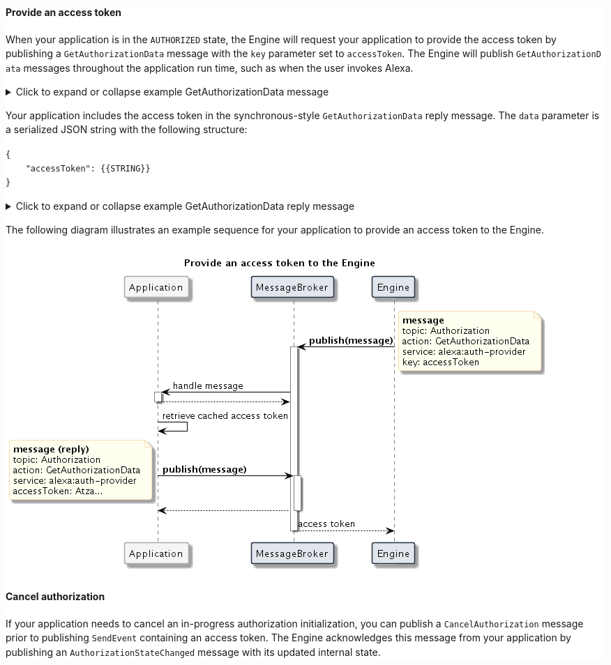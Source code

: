 
#### Provide an access token

When your application is in the `AUTHORIZED` state, the Engine will request your application to provide the access token by publishing a `GetAuthorizationData` message with the `key` parameter set to `accessToken`. The Engine will publish `GetAuthorizationData` messages throughout the application run time, such as when the user invokes Alexa.

<details markdown="1"><summary>Click to expand or collapse example GetAuthorizationData message</summary></details>

Your application includes the access token in the synchronous-style `GetAuthorizationData` reply message. The `data` parameter is a serialized JSON string with the following structure:
~~~
{
    "accessToken": {{STRING}}
}
~~~

<details markdown="1"><summary>Click to expand or collapse example GetAuthorizationData reply message</summary></details>

The following diagram illustrates an example sequence for your application to provide an access token to the Engine.

![Sequence diagram - Provide an access token](./diagrams/authprovider-provide-token-sequence.png)

#### Cancel authorization

If your application needs to cancel an in-progress authorization initialization, you can publish a `CancelAuthorization` message prior to publishing `SendEvent` containing an access token. The Engine acknowledges this message from your application by publishing an `AuthorizationStateChanged` message with its updated internal state.
